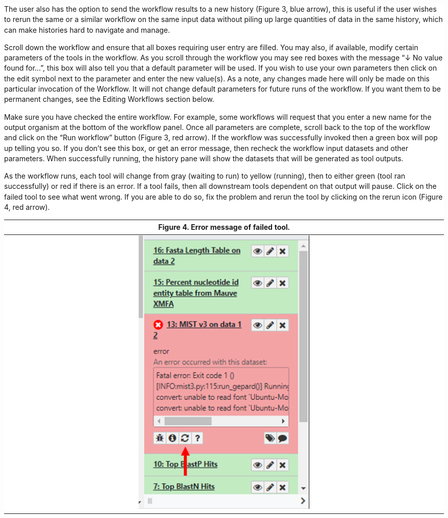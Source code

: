 The user also has the option to send the workflow results to a new history (Figure 3, blue arrow), this is useful if the user wishes to rerun the same or a similar workflow on the same input data without piling up large quantities of data in the same history, which can make histories hard to navigate and manage. 

Scroll down the workflow and ensure that all boxes requiring user entry are filled. You may also, if available, modify certain parameters of the tools in the workflow. As you scroll through the workflow you may see red boxes with the message “↓ No value found for…”, this box will also tell you that a default parameter will be used. If you wish to use your own parameters then click on the edit symbol next to the parameter and enter the new value(s). As a note, any changes made here will only be made on this particular invocation of the Workflow. It will not change default parameters for future runs of the workflow. If you want them to be permanent changes, see the Editing Workflows section below.

Make sure you have checked the entire workflow. For example, some workflows will request that you enter a new name for the output organism at the bottom of the workflow panel. Once all parameters are complete, scroll back to the top of the workflow and click on the “Run workflow” button (Figure 3, red arrow). If the workflow was successfully invoked then a green box will pop up telling you so. If you don’t see this box, or get an error message, then recheck the workflow input datasets and other parameters. When successfully running, the history pane will show the datasets that will be generated as tool outputs.

As the workflow runs, each tool will change from gray (waiting to run) to yellow (running), then to either green (tool ran successfully) or red if there is an error. If a tool fails, then all downstream tools dependent on that output will pause. Click on the failed tool to see what went wrong. If you are able to do so, fix the problem and rerun the tool by clicking on the rerun icon (Figure 4, red arrow). 

|Figure 4. Error message of failed tool.|
|:--:|
|![](../../images/How-to-use-and-edit-workflows-in-Galaxy/4_error_message_of_failed_tool.png)|
